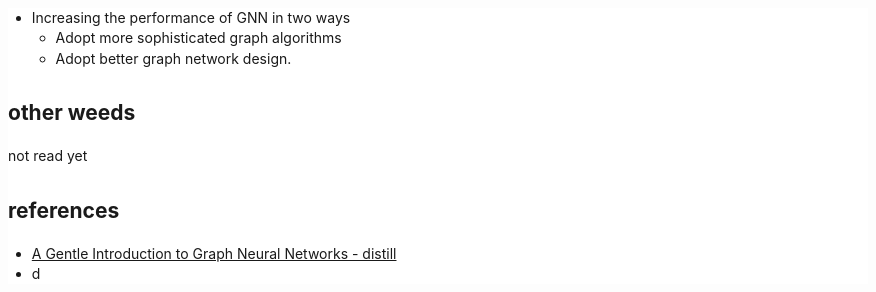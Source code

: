 
- Increasing the performance of GNN in two ways
	- Adopt more sophisticated graph algorithms
	- Adopt better graph network design.


## other weeds

not read yet



## references
- [A Gentle Introduction to Graph Neural Networks - distill](https://distill.pub/2021/gnn-intro/)
- d
